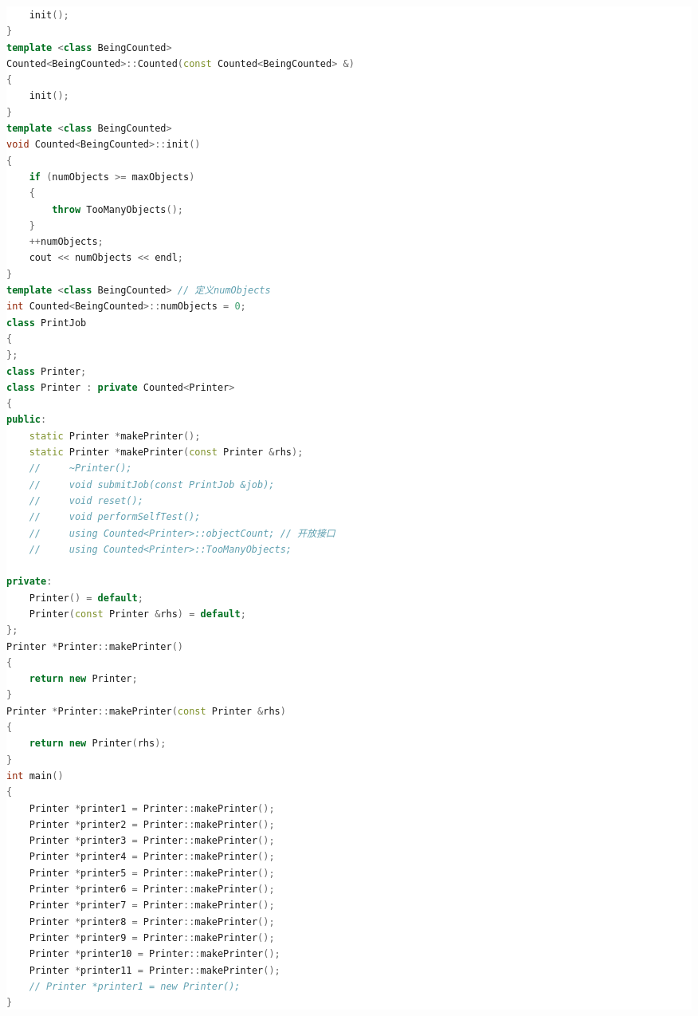 ```c++
    init();
}
template <class BeingCounted>
Counted<BeingCounted>::Counted(const Counted<BeingCounted> &)
{
    init();
}
template <class BeingCounted>
void Counted<BeingCounted>::init()
{
    if (numObjects >= maxObjects)
    {
        throw TooManyObjects();
    }
    ++numObjects;
    cout << numObjects << endl;
}
template <class BeingCounted> // 定义numObjects
int Counted<BeingCounted>::numObjects = 0;
class PrintJob
{
};
class Printer;
class Printer : private Counted<Printer>
{
public:
    static Printer *makePrinter();
    static Printer *makePrinter(const Printer &rhs);
    //     ~Printer();
    //     void submitJob(const PrintJob &job);
    //     void reset();
    //     void performSelfTest();
    //     using Counted<Printer>::objectCount; // 开放接口
    //     using Counted<Printer>::TooManyObjects;

private:
    Printer() = default;
    Printer(const Printer &rhs) = default;
};
Printer *Printer::makePrinter()
{
    return new Printer;
}
Printer *Printer::makePrinter(const Printer &rhs)
{
    return new Printer(rhs);
}
int main()
{
    Printer *printer1 = Printer::makePrinter();
    Printer *printer2 = Printer::makePrinter();
    Printer *printer3 = Printer::makePrinter();
    Printer *printer4 = Printer::makePrinter();
    Printer *printer5 = Printer::makePrinter();
    Printer *printer6 = Printer::makePrinter();
    Printer *printer7 = Printer::makePrinter();
    Printer *printer8 = Printer::makePrinter();
    Printer *printer9 = Printer::makePrinter();
    Printer *printer10 = Printer::makePrinter();
    Printer *printer11 = Printer::makePrinter();
    // Printer *printer1 = new Printer();
}
```